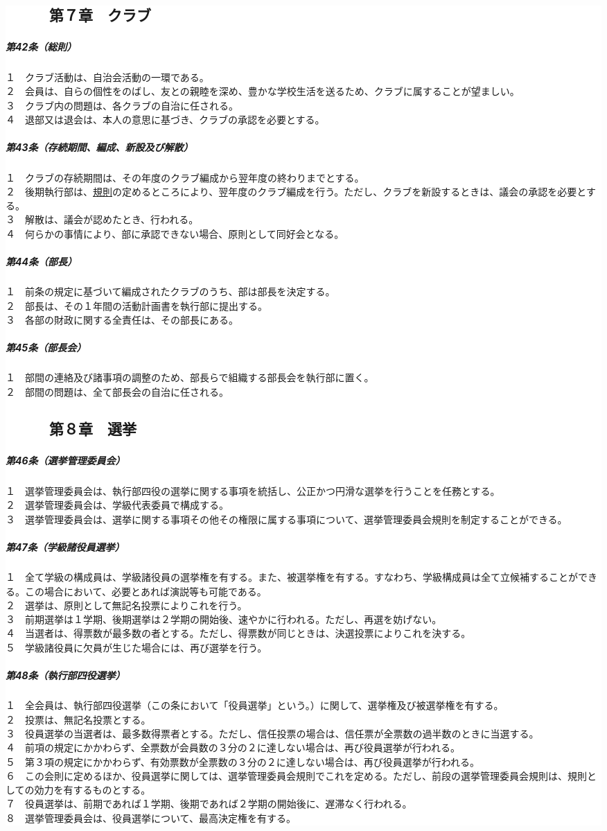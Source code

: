 ## 　　　第７章　クラブ

##### 第42条（総則）

１　クラブ活動は、自治会活動の一環である。  
２　会員は、自らの個性をのばし、友との親睦を深め、豊かな学校生活を送るため、クラブに属することが望ましい。  
３　クラブ内の問題は、各クラブの自治に任される。  
４　退部又は退会は、本人の意思に基づき、クラブの承認を必要とする。  

##### 第43条（存続期間、編成、新設及び解散）

１　クラブの存続期間は、その年度のクラブ編成から翌年度の終わりまでとする。  
２　後期執行部は、[規則](/法令/規則/クラブ編成法.md)の定めるところにより、翌年度のクラブ編成を行う。ただし、クラブを新設するときは、議会の承認を必要とする。  
３　解散は、議会が認めたとき、行われる。  
４　何らかの事情により、部に承認できない場合、原則として同好会となる。  

##### 第44条（部長）

１　前条の規定に基づいて編成されたクラブのうち、部は部長を決定する。  
２　部長は、その１年間の活動計画書を執行部に提出する。  
３　各部の財政に関する全責任は、その部長にある。  

##### 第45条（部長会）

１　部間の連絡及び諸事項の調整のため、部長らで組織する部長会を執行部に置く。  
２　部間の問題は、全て部長会の自治に任される。  

## 　　　第８章　選挙

##### 第46条（選挙管理委員会）

１　選挙管理委員会は、執行部四役の選挙に関する事項を統括し、公正かつ円滑な選挙を行うことを任務とする。  
２　選挙管理委員会は、学級代表委員で構成する。  
３　選挙管理委員会は、選挙に関する事項その他その権限に属する事項について、選挙管理委員会規則を制定することができる。  

##### 第47条（学級諸役員選挙）

１　全て学級の構成員は、学級諸役員の選挙権を有する。また、被選挙権を有する。すなわち、学級構成員は全て立候補することができる。この場合において、必要とあれば演説等も可能である。  
２　選挙は、原則として無記名投票によりこれを行う。  
３　前期選挙は１学期、後期選挙は２学期の開始後、速やかに行われる。ただし、再選を妨げない。  
４　当選者は、得票数が最多数の者とする。ただし、得票数が同じときは、決選投票によりこれを決する。  
５　学級諸役員に欠員が生じた場合には、再び選挙を行う。  

##### 第48条（執行部四役選挙）

１　全会員は、執行部四役選挙（この条において「役員選挙」という。）に関して、選挙権及び被選挙権を有する。  
２　投票は、無記名投票とする。  
３　役員選挙の当選者は、最多数得票者とする。ただし、信任投票の場合は、信任票が全票数の過半数のときに当選する。  
４　前項の規定にかかわらず、全票数が会員数の３分の２に達しない場合は、再び役員選挙が行われる。  
５　第３項の規定にかかわらず、有効票数が全票数の３分の２に達しない場合は、再び役員選挙が行われる。  
６　この会則に定めるほか、役員選挙に関しては、選挙管理委員会規則でこれを定める。ただし、前段の選挙管理委員会規則は、規則としての効力を有するものとする。  
７　役員選挙は、前期であれば１学期、後期であれば２学期の開始後に、遅滞なく行われる。  
８　選挙管理委員会は、役員選挙について、最高決定権を有する。  
